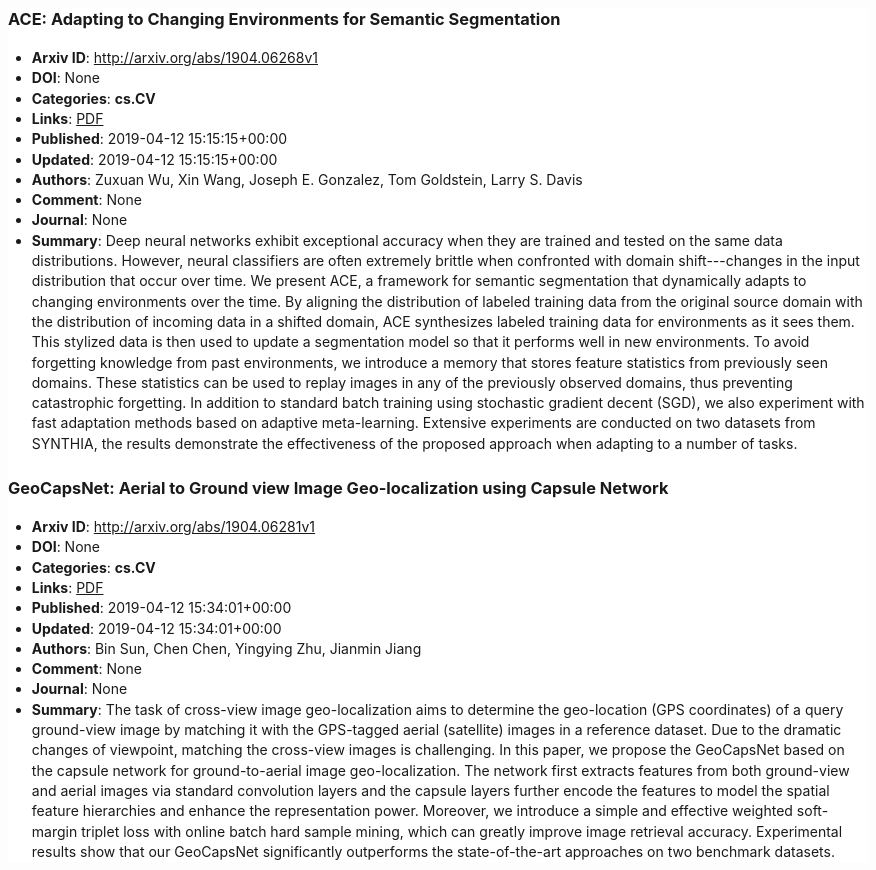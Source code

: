 

### ACE: Adapting to Changing Environments for Semantic Segmentation
- **Arxiv ID**: http://arxiv.org/abs/1904.06268v1
- **DOI**: None
- **Categories**: **cs.CV**
- **Links**: [PDF](http://arxiv.org/pdf/1904.06268v1)
- **Published**: 2019-04-12 15:15:15+00:00
- **Updated**: 2019-04-12 15:15:15+00:00
- **Authors**: Zuxuan Wu, Xin Wang, Joseph E. Gonzalez, Tom Goldstein, Larry S. Davis
- **Comment**: None
- **Journal**: None
- **Summary**: Deep neural networks exhibit exceptional accuracy when they are trained and tested on the same data distributions. However, neural classifiers are often extremely brittle when confronted with domain shift---changes in the input distribution that occur over time. We present ACE, a framework for semantic segmentation that dynamically adapts to changing environments over the time. By aligning the distribution of labeled training data from the original source domain with the distribution of incoming data in a shifted domain, ACE synthesizes labeled training data for environments as it sees them. This stylized data is then used to update a segmentation model so that it performs well in new environments. To avoid forgetting knowledge from past environments, we introduce a memory that stores feature statistics from previously seen domains. These statistics can be used to replay images in any of the previously observed domains, thus preventing catastrophic forgetting. In addition to standard batch training using stochastic gradient decent (SGD), we also experiment with fast adaptation methods based on adaptive meta-learning. Extensive experiments are conducted on two datasets from SYNTHIA, the results demonstrate the effectiveness of the proposed approach when adapting to a number of tasks.



### GeoCapsNet: Aerial to Ground view Image Geo-localization using Capsule Network
- **Arxiv ID**: http://arxiv.org/abs/1904.06281v1
- **DOI**: None
- **Categories**: **cs.CV**
- **Links**: [PDF](http://arxiv.org/pdf/1904.06281v1)
- **Published**: 2019-04-12 15:34:01+00:00
- **Updated**: 2019-04-12 15:34:01+00:00
- **Authors**: Bin Sun, Chen Chen, Yingying Zhu, Jianmin Jiang
- **Comment**: None
- **Journal**: None
- **Summary**: The task of cross-view image geo-localization aims to determine the geo-location (GPS coordinates) of a query ground-view image by matching it with the GPS-tagged aerial (satellite) images in a reference dataset. Due to the dramatic changes of viewpoint, matching the cross-view images is challenging. In this paper, we propose the GeoCapsNet based on the capsule network for ground-to-aerial image geo-localization. The network first extracts features from both ground-view and aerial images via standard convolution layers and the capsule layers further encode the features to model the spatial feature hierarchies and enhance the representation power. Moreover, we introduce a simple and effective weighted soft-margin triplet loss with online batch hard sample mining, which can greatly improve image retrieval accuracy. Experimental results show that our GeoCapsNet significantly outperforms the state-of-the-art approaches on two benchmark datasets.
